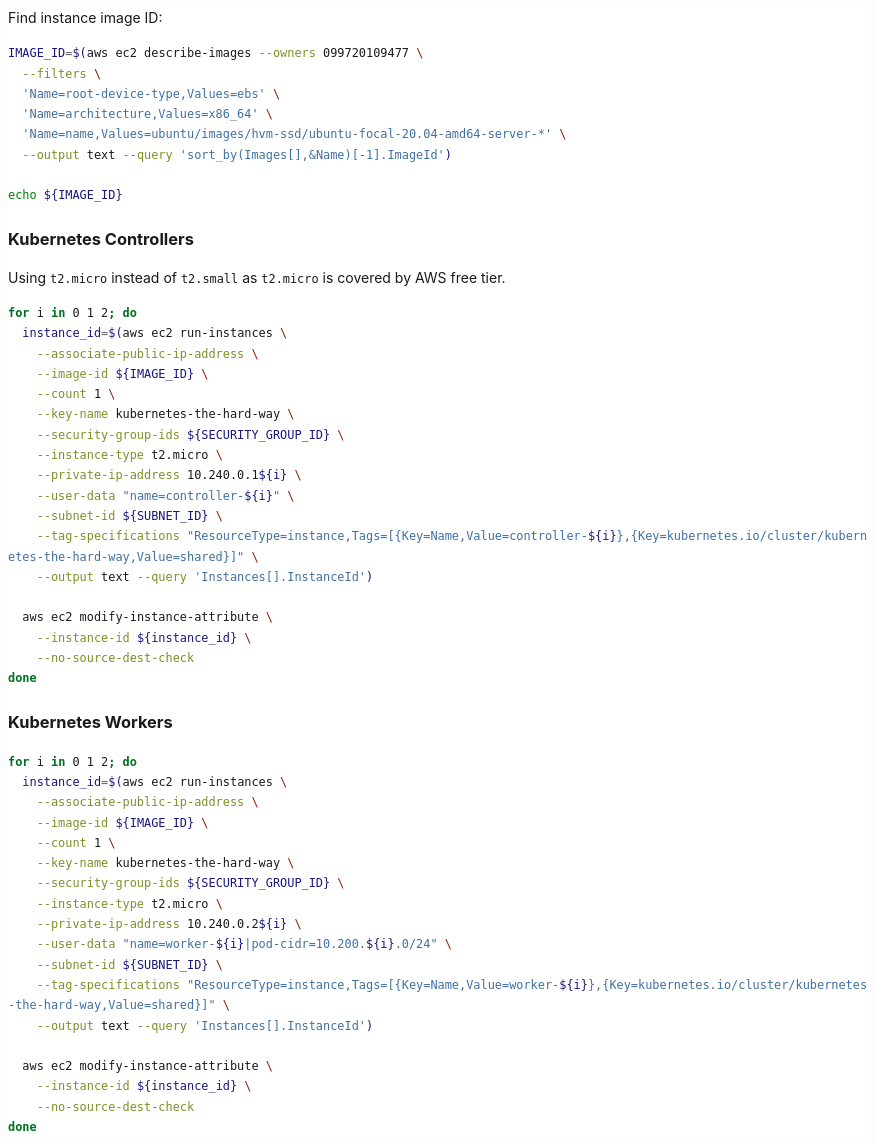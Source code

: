 Find instance image ID:

```sh
IMAGE_ID=$(aws ec2 describe-images --owners 099720109477 \
  --filters \
  'Name=root-device-type,Values=ebs' \
  'Name=architecture,Values=x86_64' \
  'Name=name,Values=ubuntu/images/hvm-ssd/ubuntu-focal-20.04-amd64-server-*' \
  --output text --query 'sort_by(Images[],&Name)[-1].ImageId')

echo ${IMAGE_ID}
```

### Kubernetes Controllers

Using `t2.micro` instead of `t2.small` as `t2.micro` is covered by AWS free tier.

```sh
for i in 0 1 2; do
  instance_id=$(aws ec2 run-instances \
    --associate-public-ip-address \
    --image-id ${IMAGE_ID} \
    --count 1 \
    --key-name kubernetes-the-hard-way \
    --security-group-ids ${SECURITY_GROUP_ID} \
    --instance-type t2.micro \
    --private-ip-address 10.240.0.1${i} \
    --user-data "name=controller-${i}" \
    --subnet-id ${SUBNET_ID} \
    --tag-specifications "ResourceType=instance,Tags=[{Key=Name,Value=controller-${i}},{Key=kubernetes.io/cluster/kubernetes-the-hard-way,Value=shared}]" \
    --output text --query 'Instances[].InstanceId')

  aws ec2 modify-instance-attribute \
    --instance-id ${instance_id} \
    --no-source-dest-check
done
```

### Kubernetes Workers

```sh
for i in 0 1 2; do
  instance_id=$(aws ec2 run-instances \
    --associate-public-ip-address \
    --image-id ${IMAGE_ID} \
    --count 1 \
    --key-name kubernetes-the-hard-way \
    --security-group-ids ${SECURITY_GROUP_ID} \
    --instance-type t2.micro \
    --private-ip-address 10.240.0.2${i} \
    --user-data "name=worker-${i}|pod-cidr=10.200.${i}.0/24" \
    --subnet-id ${SUBNET_ID} \
    --tag-specifications "ResourceType=instance,Tags=[{Key=Name,Value=worker-${i}},{Key=kubernetes.io/cluster/kubernetes-the-hard-way,Value=shared}]" \
    --output text --query 'Instances[].InstanceId')

  aws ec2 modify-instance-attribute \
    --instance-id ${instance_id} \
    --no-source-dest-check
done
```
